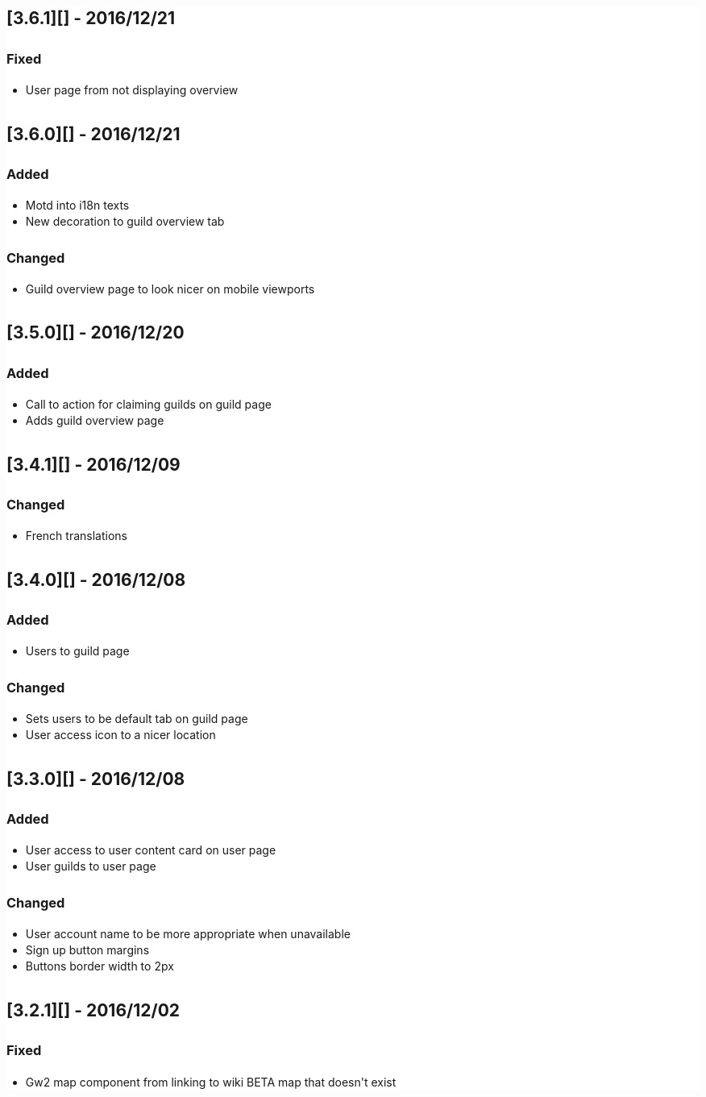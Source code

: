 ## [3.6.1][] - 2016/12/21
### Fixed
- User page from not displaying overview

## [3.6.0][] - 2016/12/21
### Added
- Motd into i18n texts
- New decoration to guild overview tab

### Changed
- Guild overview page to look nicer on mobile viewports

## [3.5.0][] - 2016/12/20
### Added
- Call to action for claiming guilds on guild page
- Adds guild overview page

## [3.4.1][] - 2016/12/09
### Changed
- French translations

## [3.4.0][] - 2016/12/08
### Added
- Users to guild page

### Changed
- Sets users to be default tab on guild page
- User access icon to a nicer location

## [3.3.0][] - 2016/12/08
### Added
- User access to user content card on user page
- User guilds to user page

### Changed
- User account name to be more appropriate when unavailable
- Sign up button margins
- Buttons border width to 2px

## [3.2.1][] - 2016/12/02
### Fixed
- Gw2 map component from linking to wiki BETA map that doesn't exist


[Unreleased]: https://github.com/madou/armory-react/compare/v4.43.0...HEAD
[4.43.0]: https://github.com/madou/armory-react/compare/v4.42.1...v4.43.0
[4.42.1]: https://github.com/madou/armory-react/compare/v4.42.0...v4.42.1
[4.42.0]: https://github.com/madou/armory-react/compare/v4.41.3...v4.42.0
[4.41.3]: https://github.com/madou/armory-react/compare/v4.41.2...v4.41.3
[4.41.2]: https://github.com/madou/armory-react/compare/v4.41.1...v4.41.2
[4.41.1]: https://github.com/madou/armory-react/compare/v4.41.0...v4.41.1
[4.41.0]: https://github.com/madou/armory-react/compare/v4.40.0...v4.41.0
[4.40.0]: https://github.com/madou/armory-react/compare/v4.39.3...v4.40.0
[4.39.3]: https://github.com/madou/armory-react/compare/v4.39.2...v4.39.3
[4.39.2]: https://github.com/madou/armory-react/compare/v4.39.1...v4.39.2
[4.39.1]: https://github.com/madou/armory-react/compare/v4.39.0...v4.39.1
[4.39.0]: https://github.com/madou/armory-react/compare/v4.38.0...v4.39.0
[4.38.0]: https://github.com/madou/armory-react/compare/v4.37.2...v4.38.0
[4.37.2]: https://github.com/madou/armory-react/compare/v4.37.1...v4.37.2
[4.37.1]: https://github.com/madou/armory-react/compare/v4.37.0...v4.37.1
[4.37.0]: https://github.com/madou/armory-react/compare/v4.36.1...v4.37.0
[4.36.1]: https://github.com/madou/armory-react/compare/v4.36.0...v4.36.1
[4.36.0]: https://github.com/madou/armory-react/compare/v4.35.1...v4.36.0
[4.35.1]: https://github.com/madou/armory-react/compare/v4.35.0...v4.35.1
[4.35.0]: https://github.com/madou/armory-react/compare/v4.34.0...v4.35.0
[4.34.0]: https://github.com/madou/armory-react/compare/v4.33.13...v4.34.0
[4.33.13]: https://github.com/madou/armory-react/compare/v4.33.12...v4.33.13
[4.33.12]: https://github.com/madou/armory-react/compare/v4.33.11...v4.33.12
[4.33.11]: https://github.com/madou/armory-react/compare/v4.33.10...v4.33.11
[4.33.10]: https://github.com/madou/armory-react/compare/v4.33.9...v4.33.10
[4.33.9]: https://github.com/madou/armory-react/compare/v4.33.8...v4.33.9
[4.33.8]: https://github.com/madou/armory-react/compare/v4.33.7...v4.33.8
[4.33.7]: https://github.com/madou/armory-react/compare/v4.33.6...v4.33.7
[4.33.6]: https://github.com/madou/armory-react/compare/v4.33.5...v4.33.6
[4.33.5]: https://github.com/madou/armory-react/compare/v4.33.4...v4.33.5
[4.33.4]: https://github.com/madou/armory-react/compare/v4.33.3...v4.33.4
[4.33.3]: https://github.com/madou/armory-react/compare/v4.33.2...v4.33.3
[4.33.2]: https://github.com/madou/armory-react/compare/v4.33.1...v4.33.2
[4.33.1]: https://github.com/madou/armory-react/compare/v4.33.0...v4.33.1
[4.33.0]: https://github.com/madou/armory-react/compare/v4.32.3...v4.33.0
[4.32.3]: https://github.com/madou/armory-react/compare/v4.32.2...v4.32.3
[4.32.2]: https://github.com/madou/armory-react/compare/v4.32.1...v4.32.2
[4.32.1]: https://github.com/madou/armory-react/compare/v4.32.0...v4.32.1
[4.32.0]: https://github.com/madou/armory-react/compare/v4.31.4...v4.32.0
[4.31.4]: https://github.com/madou/armory-react/compare/v4.31.3...v4.31.4
[4.31.3]: https://github.com/madou/armory-react/compare/v4.31.2...v4.31.3
[4.31.2]: https://github.com/madou/armory-react/compare/v4.31.1...v4.31.2
[4.31.1]: https://github.com/madou/armory-react/compare/v4.31.0...v4.31.1
[4.31.0]: https://github.com/madou/armory-react/compare/v4.30.1...v4.31.0
[4.30.1]: https://github.com/madou/armory-react/compare/v4.30.0...v4.30.1
[4.30.0]: https://github.com/madou/armory-react/compare/v4.29.2...v4.30.0
[4.29.2]: https://github.com/madou/armory-react/compare/v4.29.1...v4.29.2
[4.29.1]: https://github.com/madou/armory-react/compare/v4.29.0...v4.29.1
[4.29.0]: https://github.com/madou/armory-react/compare/v4.28.1...v4.29.0
[4.28.1]: https://github.com/madou/armory-react/compare/v4.28.0...v4.28.1
[4.28.0]: https://github.com/madou/armory-react/compare/v4.27.0...v4.28.0
[4.27.0]: https://github.com/madou/armory-react/compare/v4.26.7...v4.27.0
[4.26.7]: https://github.com/madou/armory-react/compare/v4.26.6...v4.26.7
[4.26.6]: https://github.com/madou/armory-react/compare/v4.26.5...v4.26.6
[4.26.5]: https://github.com/madou/armory-react/compare/v4.26.4...v4.26.5
[4.26.4]: https://github.com/madou/armory-react/compare/v4.26.3...v4.26.4
[4.26.3]: https://github.com/madou/armory-react/compare/v4.26.2...v4.26.3
[4.26.2]: https://github.com/madou/armory-react/compare/v4.26.1...v4.26.2
[4.26.1]: https://github.com/madou/armory-react/compare/v4.26.0...v4.26.1
[4.26.0]: https://github.com/madou/armory-react/compare/v4.25.0...v4.26.0
[4.25.0]: https://github.com/madou/armory-react/compare/v4.24.0...v4.25.0
[4.24.0]: https://github.com/madou/armory-react/compare/v4.23.1...v4.24.0
[4.23.1]: https://github.com/madou/armory-react/compare/v4.23.0...v4.23.1
[4.23.0]: https://github.com/madou/armory-react/compare/v4.22.0...v4.23.0
[4.22.0]: https://github.com/madou/armory-react/compare/v4.21.1...v4.22.0
[4.21.1]: https://github.com/madou/armory-react/compare/v4.21.0...v4.21.1
[4.21.0]: https://github.com/madou/armory-react/compare/v4.20.0...v4.21.0
[4.20.0]: https://github.com/madou/armory-react/compare/v4.19.0...v4.20.0
[4.19.0]: https://github.com/madou/armory-react/compare/v4.18.0...v4.19.0
[4.18.0]: https://github.com/madou/armory-react/compare/v4.17.0...v4.18.0
[4.17.0]: https://github.com/madou/armory-react/compare/v4.16.11...v4.17.0
[4.16.11]: https://github.com/madou/armory-react/compare/v4.16.10...v4.16.11
[4.16.10]: https://github.com/madou/armory-react/compare/v4.16.9...v4.16.10
[4.16.9]: https://github.com/madou/armory-react/compare/v4.16.8...v4.16.9
[4.16.8]: https://github.com/madou/armory-react/compare/v4.16.7...v4.16.8
[4.16.7]: https://github.com/madou/armory-react/compare/v4.16.6...v4.16.7
[4.16.6]: https://github.com/madou/armory-react/compare/v4.16.5...v4.16.6
[4.16.5]: https://github.com/madou/armory-react/compare/v4.16.4...v4.16.5
[4.16.4]: https://github.com/madou/armory-react/compare/v4.16.3...v4.16.4
[4.16.3]: https://github.com/madou/armory-react/compare/v4.16.2...v4.16.3
[4.16.2]: https://github.com/madou/armory-react/compare/v4.16.1...v4.16.2
[4.16.1]: https://github.com/madou/armory-react/compare/v4.16.0...v4.16.1
[4.16.0]: https://github.com/madou/armory-react/compare/v4.15.0...v4.16.0
[4.15.0]: https://github.com/madou/armory-react/compare/v4.14.2...v4.15.0
[4.14.2]: https://github.com/madou/armory-react/compare/v4.14.0...v4.14.2
[4.14.0]: https://github.com/madou/armory-react/compare/v4.14.0...v4.14.0
[4.14.0]: https://github.com/madou/armory-react/tree/v4.14.0